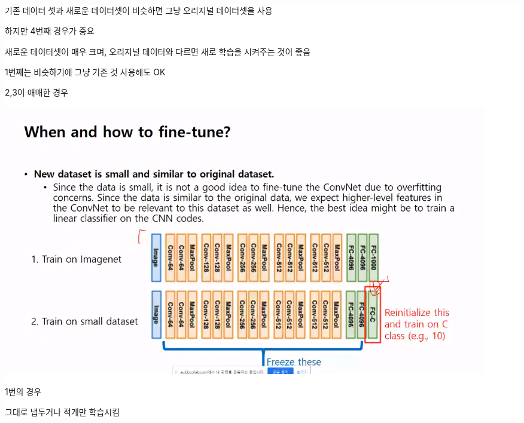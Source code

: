 

기존 데이터 셋과 새로운 데이터셋이 비슷하면 그냥 오리지널 데이터셋을 사용



하지만 4번째 경우가 중요

새로운 데이터셋이 매우 크며, 오리지널 데이터와 다르면 새로 학습을 시켜주는 것이 좋음



1번째는 비슷하기에 그냥 기존 것 사용해도 OK



2,3이 애매한 경우



![1590993059869](assets/1590993059869.png)

1번의 경우

그대로 냅두거나 적게만 학습시킴


